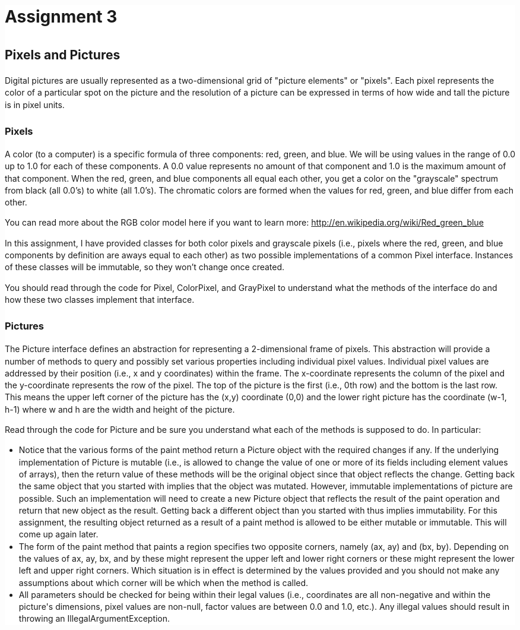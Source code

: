 
# Assignment 3

## Pixels and Pictures

Digital pictures are usually represented as a two-dimensional grid of "picture elements" or "pixels". Each pixel represents the color of a particular spot on the picture and the resolution of a picture can be expressed in terms of how wide and tall the picture is in pixel units.  

### Pixels

A color (to a computer) is a specific formula of three components: red, green, and blue. We will be using values in the range of 0.0 up to 1.0 for each of these components. A 0.0 value represents no amount of that component and 1.0 is the maximum amount of that component. When the red, green, and blue components all equal each other, you get a color on the "grayscale" spectrum from black (all 0.0’s) to white (all 1.0’s). The chromatic colors are formed when the values for red, green, and blue differ from each other.

You can read more about the RGB color model here if you want to learn more: http://en.wikipedia.org/wiki/Red_green_blue

In this assignment, I have provided classes for both color pixels and grayscale pixels (i.e., pixels where the red, green, and blue components by definition are aways equal to each other) as two possible implementations of a common Pixel interface. Instances of these classes will be immutable, so they won’t change once created. 

You should read through the code for Pixel, ColorPixel, and GrayPixel to understand what the methods of the interface do and how these two classes implement that interface.

### Pictures

The Picture interface defines an abstraction for representing a 2-dimensional frame of pixels. This abstraction will provide a number of methods to query and possibly set various properties including individual pixel values. Individual pixel values are addressed by their position (i.e., x and y coordinates) within the frame. The x-coordinate represents the column of the pixel and the y-coordinate represents the row of the pixel. The top of the picture is the first (i.e., 0th row) and the bottom is the last row. This means the upper left corner of the picture has the (x,y) coordinate (0,0) and the lower right picture has the coordinate (w-1, h-1) where w and h are the width and height of the picture.

Read through the code for Picture and be sure you understand what each of the methods is supposed to do. In particular:

 * Notice that the various forms of the paint method return a Picture object with the required changes if any.  If the underlying implementation of Picture is mutable (i.e., is allowed to change the value of one or more of its fields including element values of arrays), then the return value of these methods will be the original object since that object reflects the change. Getting back the same object that you started with implies that the object was mutated. However, immutable implementations of picture are possible. Such an implementation will need to create a new Picture object that reflects the result of the paint operation and return that new object as the result. Getting back a different object than you started with thus implies immutability. For this assignment, the resulting object returned as a result of a paint method is allowed to be either mutable or immutable. This will come up again later. 
 * The form of the paint method that paints a region specifies two opposite corners, namely (ax, ay) and (bx, by). Depending on the values of ax, ay, bx, and by these might represent the upper left and lower right corners or these might represent the lower left and upper right corners. Which situation is in effect is determined by the values provided and you should not make any assumptions about which corner will be which when the method is called. 
 * All parameters should be checked for being within their legal values (i.e., coordinates are all non-negative and within the picture's dimensions, pixel values are non-null, factor values are between 0.0 and 1.0, etc.). Any illegal values should result in throwing an IllegalArgumentException. 
 